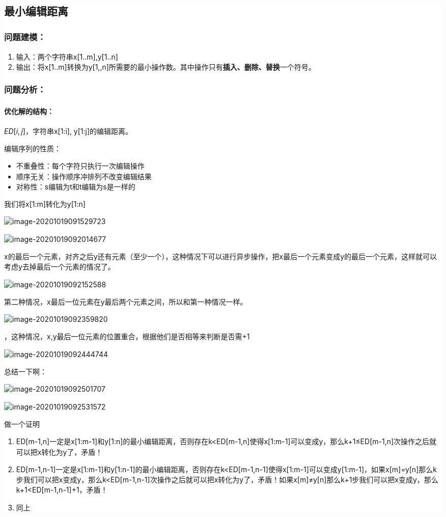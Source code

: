    

## 最小编辑距离

### 问题建模：

1. 输入：两个字符串x[1..m],y[1..n]
2. 输出：将x[1..m]转换为y[1,,n]所需要的最小操作数。其中操作只有**插入、删除、替换**一个符号。

### 问题分析：

#### 优化解的结构：

$ED[i,j]$，字符串x[1:i], y[1:j]的编辑距离。

编辑序列的性质：

- 不重叠性：每个字符只执行一次编辑操作
- 顺序无关：操作顺序冲排列不改变编辑结果
- 对称性：s编辑为t和t编辑为s是一样的

我们将x[1:m]转化为y[1:n]

![image-20201019091529723](https://i.loli.net/2020/10/19/upVCHDUhdo5vtZw.png)

![image-20201019092014677](https://i.loli.net/2020/10/19/TEDNF4m8Xb7nwq9.png)

x的最后一个元素，对齐之后y还有元素（至少一个），这种情况下可以进行异步操作，把x最后一个元素变成y的最后一个元素，这样就可以考虑y去掉最后一个元素的情况了。

![image-20201019092152588](https://i.loli.net/2020/10/19/pWI2BMjuKyriOCF.png)

第二种情况，x最后一位元素在y最后两个元素之间，所以和第一种情况一样。

![image-20201019092359820](https://i.loli.net/2020/10/19/lkdpBCgwxXFimEH.png)

，这种情况，x,y最后一位元素的位置重合，根据他们是否相等来判断是否需+1

![image-20201019092444744](https://i.loli.net/2020/10/19/MSwWxdFum8Rr7a4.png)

总结一下啊：

![image-20201019092501707](https://i.loli.net/2020/10/19/pXkMghQ613T4NU5.png)

![image-20201019092531572](https://i.loli.net/2020/10/19/vb3zsQ72mnjlNge.png)

做一个证明

1. ED[m-1,n]一定是x[1:m-1]和y[1:n]的最小编辑距离，否则存在k<ED[m-1,n]使得x[1:m-1]可以变成y，那么k+1$\leq$ED[m-1,n]次操作之后就可以把x转化为y了，矛盾！

2. ED[m-1,n-1]一定是x[1:m-1]和y[1:n-1]的最小编辑距离，否则存在k<ED[m-1,n-1]使得x[1:m-1]可以变成y[1:m-1]，如果x[m]=y[n]那么k步我们可以把x变成y，那么k<ED[m-1,n-1]次操作之后就可以把x转化为y了，矛盾！如果x[m]$\neq$y[n]那么k+1步我们可以把x变成y，那么k+1<ED[m-1,n-1]+1，矛盾！

3. 同上

   